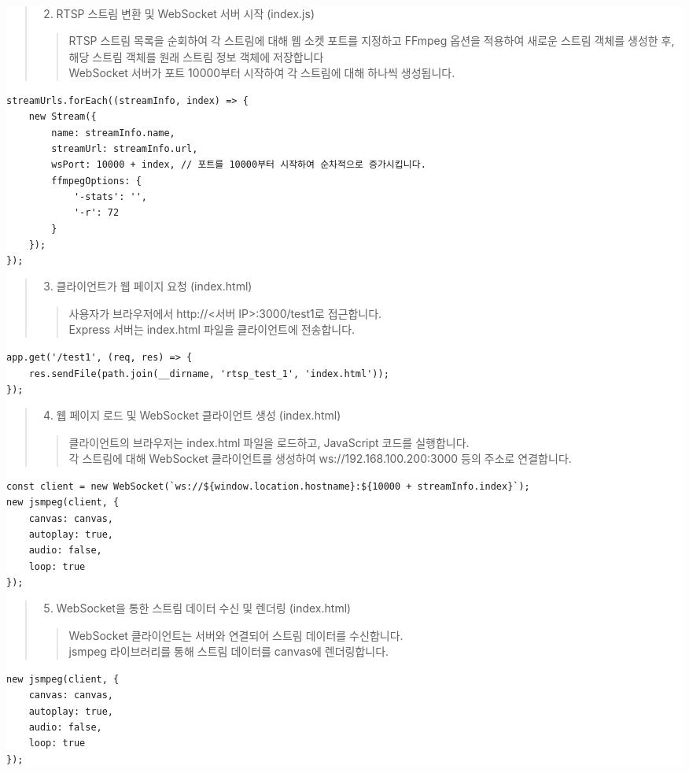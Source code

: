 > 2. RTSP 스트림 변환 및 WebSocket 서버 시작 (index.js)
>> RTSP 스트림 목록을 순회하여 각 스트림에 대해 웹 소켓 포트를 지정하고 FFmpeg 옵션을 적용하여 새로운 스트림 객체를 생성한 후, 해당 스트림 객체를 원래 스트림 정보 객체에 저장합니다    
WebSocket 서버가 포트 10000부터 시작하여 각 스트림에 대해 하나씩 생성됩니다.
```
streamUrls.forEach((streamInfo, index) => {
    new Stream({
        name: streamInfo.name,
        streamUrl: streamInfo.url,
        wsPort: 10000 + index, // 포트를 10000부터 시작하여 순차적으로 증가시킵니다.
        ffmpegOptions: {
            '-stats': '',
            '-r': 72
        }
    });
});
```

> 3. 클라이언트가 웹 페이지 요청 (index.html)
>> 사용자가 브라우저에서 http://<서버 IP>:3000/test1로 접근합니다.  
Express 서버는 index.html 파일을 클라이언트에 전송합니다.
```
app.get('/test1', (req, res) => {
    res.sendFile(path.join(__dirname, 'rtsp_test_1', 'index.html'));
});
```

> 4. 웹 페이지 로드 및 WebSocket 클라이언트 생성 (index.html)
>> 클라이언트의 브라우저는 index.html 파일을 로드하고, JavaScript 코드를 실행합니다.  
각 스트림에 대해 WebSocket 클라이언트를 생성하여 ws://192.168.100.200:3000 등의 주소로 연결합니다.
```
const client = new WebSocket(`ws://${window.location.hostname}:${10000 + streamInfo.index}`);
new jsmpeg(client, {
    canvas: canvas,
    autoplay: true,
    audio: false,
    loop: true
});
```

> 5. WebSocket을 통한 스트림 데이터 수신 및 렌더링 (index.html)
>> WebSocket 클라이언트는 서버와 연결되어 스트림 데이터를 수신합니다.  
jsmpeg 라이브러리를 통해 스트림 데이터를 canvas에 렌더링합니다.
```
new jsmpeg(client, {
    canvas: canvas,
    autoplay: true,
    audio: false,
    loop: true
});
```

